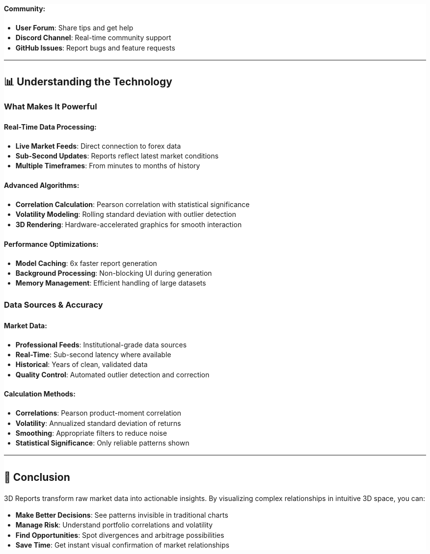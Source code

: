#### Community:
- **User Forum**: Share tips and get help
- **Discord Channel**: Real-time community support
- **GitHub Issues**: Report bugs and feature requests

---

## 📊 Understanding the Technology

### What Makes It Powerful

#### Real-Time Data Processing:
- **Live Market Feeds**: Direct connection to forex data
- **Sub-Second Updates**: Reports reflect latest market conditions
- **Multiple Timeframes**: From minutes to months of history

#### Advanced Algorithms:
- **Correlation Calculation**: Pearson correlation with statistical significance
- **Volatility Modeling**: Rolling standard deviation with outlier detection
- **3D Rendering**: Hardware-accelerated graphics for smooth interaction

#### Performance Optimizations:
- **Model Caching**: 6x faster report generation
- **Background Processing**: Non-blocking UI during generation
- **Memory Management**: Efficient handling of large datasets

### Data Sources & Accuracy

#### Market Data:
- **Professional Feeds**: Institutional-grade data sources
- **Real-Time**: Sub-second latency where available
- **Historical**: Years of clean, validated data
- **Quality Control**: Automated outlier detection and correction

#### Calculation Methods:
- **Correlations**: Pearson product-moment correlation
- **Volatility**: Annualized standard deviation of returns
- **Smoothing**: Appropriate filters to reduce noise
- **Statistical Significance**: Only reliable patterns shown

---

## 🎯 Conclusion

3D Reports transform raw market data into actionable insights. By visualizing complex relationships in intuitive 3D space, you can:

- **Make Better Decisions**: See patterns invisible in traditional charts
- **Manage Risk**: Understand portfolio correlations and volatility
- **Find Opportunities**: Spot divergences and arbitrage possibilities
- **Save Time**: Get instant visual confirmation of market relationships
